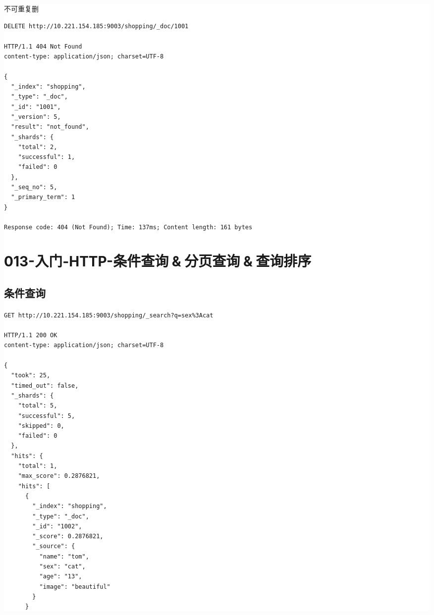 不可重复删

```shell
DELETE http://10.221.154.185:9003/shopping/_doc/1001

HTTP/1.1 404 Not Found
content-type: application/json; charset=UTF-8

{
  "_index": "shopping",
  "_type": "_doc",
  "_id": "1001",
  "_version": 5,
  "result": "not_found",
  "_shards": {
    "total": 2,
    "successful": 1,
    "failed": 0
  },
  "_seq_no": 5,
  "_primary_term": 1
}

Response code: 404 (Not Found); Time: 137ms; Content length: 161 bytes

```



# 013-入门-HTTP-条件查询 & 分页查询 & 查询排序

## 条件查询

```shell
GET http://10.221.154.185:9003/shopping/_search?q=sex%3Acat

HTTP/1.1 200 OK
content-type: application/json; charset=UTF-8

{
  "took": 25,
  "timed_out": false,
  "_shards": {
    "total": 5,
    "successful": 5,
    "skipped": 0,
    "failed": 0
  },
  "hits": {
    "total": 1,
    "max_score": 0.2876821,
    "hits": [
      {
        "_index": "shopping",
        "_type": "_doc",
        "_id": "1002",
        "_score": 0.2876821,
        "_source": {
          "name": "tom",
          "sex": "cat",
          "age": "13",
          "image": "beautiful"
        }
      }
```